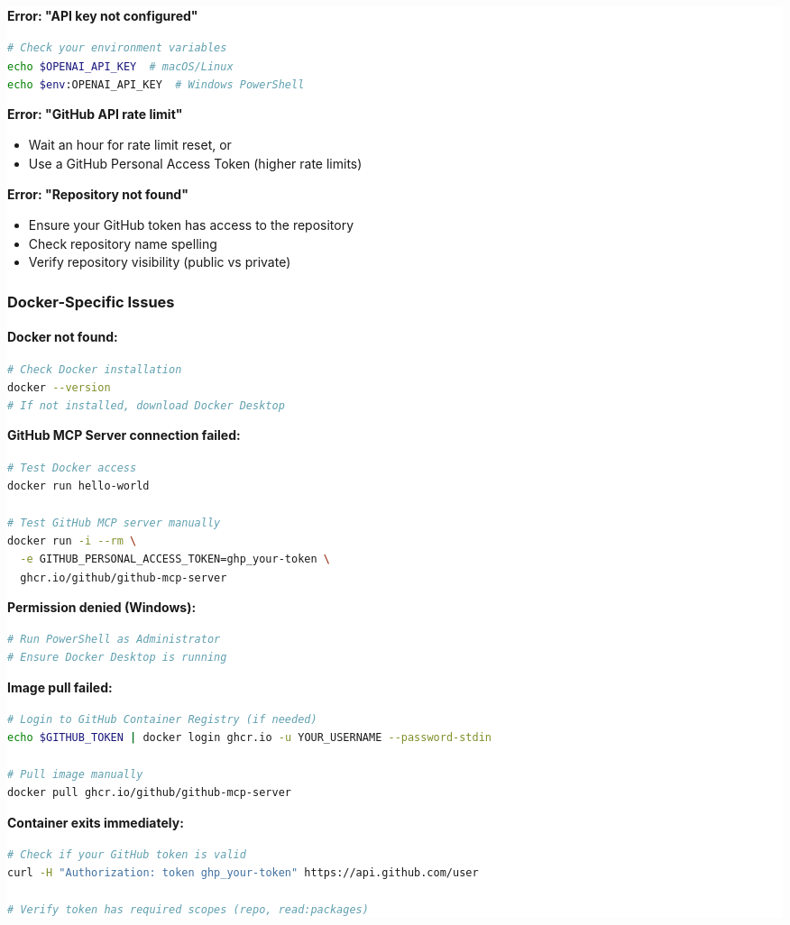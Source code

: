 **Error: "API key not configured"**
```bash
# Check your environment variables
echo $OPENAI_API_KEY  # macOS/Linux
echo $env:OPENAI_API_KEY  # Windows PowerShell
```

**Error: "GitHub API rate limit"**
- Wait an hour for rate limit reset, or
- Use a GitHub Personal Access Token (higher rate limits)

**Error: "Repository not found"**
- Ensure your GitHub token has access to the repository
- Check repository name spelling
- Verify repository visibility (public vs private)

### **Docker-Specific Issues**

**Docker not found:**
```bash
# Check Docker installation
docker --version
# If not installed, download Docker Desktop
```

**GitHub MCP Server connection failed:**
```bash
# Test Docker access
docker run hello-world

# Test GitHub MCP server manually
docker run -i --rm \
  -e GITHUB_PERSONAL_ACCESS_TOKEN=ghp_your-token \
  ghcr.io/github/github-mcp-server
```

**Permission denied (Windows):**
```powershell
# Run PowerShell as Administrator
# Ensure Docker Desktop is running
```

**Image pull failed:**
```bash
# Login to GitHub Container Registry (if needed)
echo $GITHUB_TOKEN | docker login ghcr.io -u YOUR_USERNAME --password-stdin

# Pull image manually  
docker pull ghcr.io/github/github-mcp-server
```

**Container exits immediately:**
```bash
# Check if your GitHub token is valid
curl -H "Authorization: token ghp_your-token" https://api.github.com/user

# Verify token has required scopes (repo, read:packages)
```
